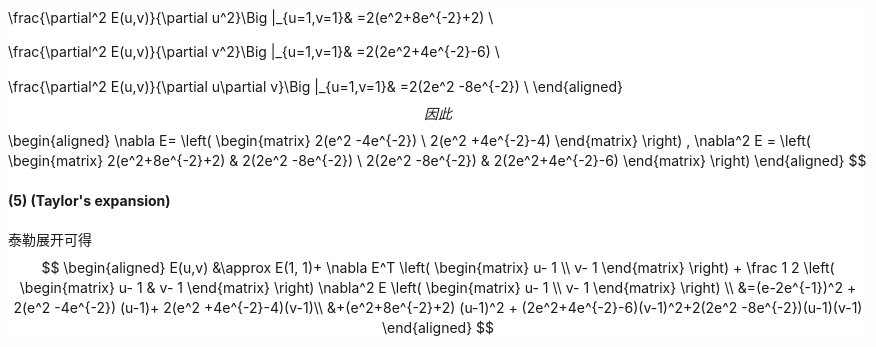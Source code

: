 \frac{\partial^2 E(u,v)}{\partial  u^2}\Big |_{u=1,v=1}&
=2(e^2+8e^{-2}+2) \\

\frac{\partial^2 E(u,v)}{\partial  v^2}\Big |_{u=1,v=1}&
=2(2e^2+4e^{-2}-6) \\

\frac{\partial^2 E(u,v)}{\partial  u\partial  v}\Big |_{u=1,v=1}&
=2(2e^2 -8e^{-2}) \\
\end{aligned}
$$
因此
$$
\begin{aligned}
\nabla E= \left(
 \begin{matrix}
   2(e^2 -4e^{-2})  \\
  2(e^2 +4e^{-2}-4)
  \end{matrix}
  \right) ,
  \nabla^2 E =
  \left(
 \begin{matrix}
  2(e^2+8e^{-2}+2) &  2(2e^2 -8e^{-2})  \\
  2(2e^2 -8e^{-2}) & 2(2e^2+4e^{-2}-6) 
  \end{matrix}
  \right)
\end{aligned}
$$



#### (5) (Taylor's expansion)

泰勒展开可得
$$
\begin{aligned}
E(u,v) 
&\approx E(1, 1)+ \nabla E^T  \left(
 \begin{matrix}
u-  1 \\
v- 1
  \end{matrix}
  \right) + \frac 1 2  \left(
 \begin{matrix}
u-  1 &
v- 1
  \end{matrix}
  \right) \nabla^2 E  \left(
 \begin{matrix}
u-  1 \\
v- 1
  \end{matrix}
  \right) \\
  &=(e-2e^{-1})^2 +  2(e^2 -4e^{-2}) (u-1)+
  2(e^2 +4e^{-2}-4)(v-1)\\
  &+(e^2+8e^{-2}+2) (u-1)^2 + (2e^2+4e^{-2}-6)(v-1)^2+2(2e^2 -8e^{-2})(u-1)(v-1)
\end{aligned}
$$
